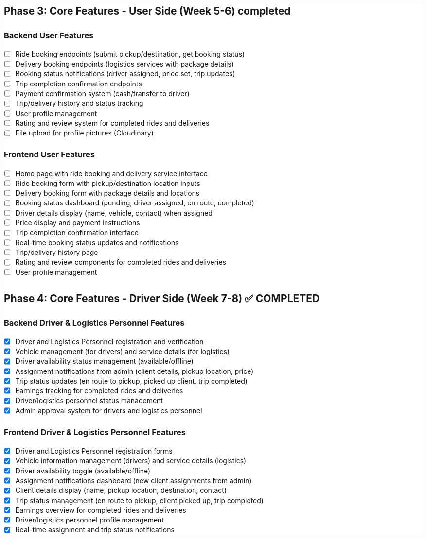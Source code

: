 ## Phase 3: Core Features - User Side (Week 5-6) completed 

### Backend User Features
- [ ] Ride booking endpoints (submit pickup/destination, get booking status)
- [ ] Delivery booking endpoints (logistics services with package details)
- [ ] Booking status notifications (driver assigned, price set, trip updates)
- [ ] Trip completion confirmation endpoints
- [ ] Payment confirmation system (cash/transfer to driver)
- [ ] Trip/delivery history and status tracking
- [ ] User profile management
- [ ] Rating and review system for completed rides and deliveries
- [ ] File upload for profile pictures (Cloudinary)

### Frontend User Features
- [ ] Home page with ride booking and delivery service interface
- [ ] Ride booking form with pickup/destination location inputs
- [ ] Delivery booking form with package details and locations
- [ ] Booking status dashboard (pending, driver assigned, en route, completed)
- [ ] Driver details display (name, vehicle, contact) when assigned
- [ ] Price display and payment instructions
- [ ] Trip completion confirmation interface
- [ ] Real-time booking status updates and notifications
- [ ] Trip/delivery history page
- [ ] Rating and review components for completed rides and deliveries
- [ ] User profile management

## Phase 4: Core Features - Driver Side (Week 7-8) ✅ COMPLETED

### Backend Driver & Logistics Personnel Features
- [x] Driver and Logistics Personnel registration and verification
- [x] Vehicle management (for drivers) and service details (for logistics)
- [x] Driver availability status management (available/offline)
- [x] Assignment notifications from admin (client details, pickup location, price)
- [x] Trip status updates (en route to pickup, picked up client, trip completed)
- [x] Earnings tracking for completed rides and deliveries
- [x] Driver/logistics personnel status management
- [x] Admin approval system for drivers and logistics personnel

### Frontend Driver & Logistics Personnel Features
- [x] Driver and Logistics Personnel registration forms
- [x] Vehicle information management (drivers) and service details (logistics)
- [x] Driver availability toggle (available/offline)
- [x] Assignment notifications dashboard (new client assignments from admin)
- [x] Client details display (name, pickup location, destination, contact)
- [x] Trip status management (en route to pickup, client picked up, trip completed)
- [x] Earnings overview for completed rides and deliveries
- [x] Driver/logistics personnel profile management
- [x] Real-time assignment and trip status notifications
